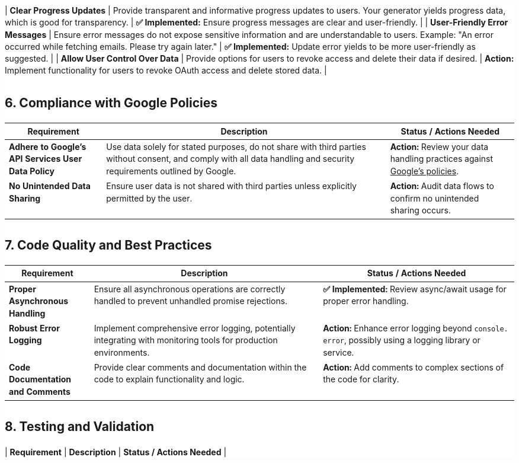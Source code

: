 | **Clear Progress Updates**         | Provide transparent and informative progress updates to users. Your generator yields progress data, which is good for transparency.                                                                                                       | **✅ Implemented:** Ensure progress messages are clear and user-friendly.                                                                                           |
| **User-Friendly Error Messages**   | Ensure error messages do not expose sensitive information and are understandable to users. Example: "An error occurred while fetching emails. Please try again later."                                                                   | **✅ Implemented:** Update error yields to be more user-friendly as suggested.                                                                           |
| **Allow User Control Over Data**   | Provide options for users to revoke access and delete their data if desired.                                                                                                                                                         | **Action:** Implement functionality for users to revoke OAuth access and delete stored data.                                                                        |

## **6. Compliance with Google Policies**

| **Requirement**               | **Description**                                                                                                                                                                                                                      | **Status / Actions Needed**                                                                                                                                          |
|-------------------------------|--------------------------------------------------------------------------------------------------------------------------------------------------------------------------------------------------------------------------------------|----------------------------------------------------------------------------------------------------------------------------------------------------------------------|
| **Adhere to Google’s API Services User Data Policy** | Use data solely for stated purposes, do not share with third parties without consent, and comply with all data handling and security requirements outlined by Google.                                                                        | **Action:** Review your data handling practices against [Google’s policies](https://developers.google.com/terms/api-services-user-data-policy).                           |
| **No Unintended Data Sharing** | Ensure user data is not shared with third parties unless explicitly permitted by the user.                                                                                                                                          | **Action:** Audit data flows to confirm no unintended sharing occurs.                                                                                                |

## **7. Code Quality and Best Practices**

| **Requirement**               | **Description**                                                                                                                                                                                                                      | **Status / Actions Needed**                                                                                                                                          |
|-------------------------------|--------------------------------------------------------------------------------------------------------------------------------------------------------------------------------------------------------------------------------------|----------------------------------------------------------------------------------------------------------------------------------------------------------------------|
| **Proper Asynchronous Handling** | Ensure all asynchronous operations are correctly handled to prevent unhandled promise rejections.                                                                                                                                    | **✅ Implemented:** Review async/await usage for proper error handling.                                                                                            |
| **Robust Error Logging**         | Implement comprehensive error logging, potentially integrating with monitoring tools for production environments.                                                                                                                      | **Action:** Enhance error logging beyond `console.error`, possibly using a logging library or service.                                                               |
| **Code Documentation and Comments** | Provide clear comments and documentation within the code to explain functionality and logic.                                                                                                                                        | **Action:** Add comments to complex sections of the code for clarity.                                                                                                 |

## **8. Testing and Validation**

| **Requirement**               | **Description**                                                                                                                                                                                                                      | **Status / Actions Needed**                                                                                                                                          |